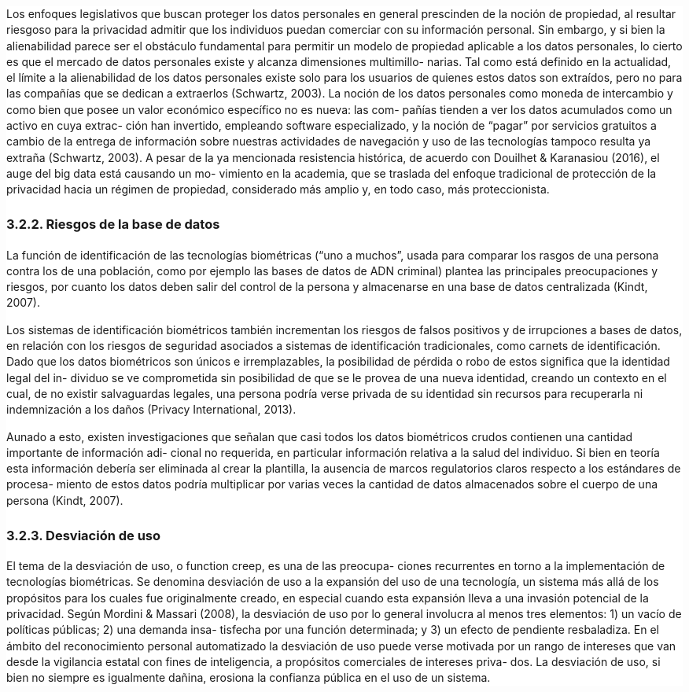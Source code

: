 Los enfoques legislativos que buscan proteger los datos personales en general prescinden de la noción de propiedad, al resultar riesgoso para la privacidad admitir que los individuos puedan comerciar con su información personal. Sin embargo, y si bien la alienabilidad parece ser el obstáculo fundamental para permitir un modelo de propiedad aplicable a los datos personales, lo cierto es que el mercado de datos personales existe y alcanza dimensiones multimillo- narias. Tal como está definido en la actualidad, el límite a la alienabilidad de
los datos personales existe solo para los usuarios de quienes estos datos son extraídos, pero no para las compañías que se dedican a extraerlos (Schwartz, 2003). La noción de los datos personales como moneda de intercambio y como bien que posee un valor económico específico no es nueva: las com- pañías tienden a ver los datos acumulados como un activo en cuya extrac- ción han invertido, empleando software especializado, y la noción de “pagar” por servicios gratuitos a cambio de la entrega de información sobre nuestras actividades de navegación y uso de las tecnologías tampoco resulta ya extraña (Schwartz, 2003). A pesar de la ya mencionada resistencia histórica, de acuerdo con Douilhet & Karanasiou (2016), el auge del big data está causando un mo- vimiento en la academia, que se traslada del enfoque tradicional de protección de la privacidad hacia un régimen de propiedad, considerado más amplio y, en todo caso, más proteccionista.


### 3.2.2. Riesgos de la base de datos


La función de identificación de las tecnologías biométricas (“uno a muchos”, usada para comparar los rasgos de una persona contra los de una población, como por ejemplo las bases de datos de ADN criminal) plantea las principales preocupaciones y riesgos, por cuanto los datos deben salir del control de la persona y almacenarse en una base de datos centralizada (Kindt, 2007).

Los sistemas de identificación biométricos también incrementan los riesgos de falsos positivos y de irrupciones a bases de datos, en relación con los riesgos de seguridad asociados a sistemas de identificación tradicionales, como carnets de identificación. Dado que los datos biométricos son únicos e irremplazables, la posibilidad de pérdida o robo de estos significa que la identidad legal del in- dividuo se ve comprometida sin posibilidad de que se le provea de una nueva identidad, creando un contexto en el cual, de no existir salvaguardas legales, una persona podría verse privada de su identidad sin recursos para recuperarla ni indemnización a los daños (Privacy International, 2013).

Aunado a esto, existen investigaciones que señalan que casi todos los datos biométricos crudos contienen una cantidad importante de información adi- cional no requerida, en particular información relativa a la salud del individuo. Si bien en teoría esta información debería ser eliminada al crear la plantilla, la ausencia de marcos regulatorios claros respecto a los estándares de procesa- miento de estos datos podría multiplicar por varias veces la cantidad de datos almacenados sobre el cuerpo de una persona (Kindt, 2007).

### 3.2.3. Desviación de uso

El tema de la desviación de uso, o function creep, es una de las preocupa- ciones recurrentes en torno a la implementación de tecnologías biométricas.
Se denomina desviación de uso a la expansión del uso de una tecnología, un sistema más allá de los propósitos para los cuales fue originalmente creado, en especial cuando esta expansión lleva a una invasión potencial de la privacidad. Según Mordini & Massari (2008), la desviación de uso por lo general involucra al menos tres elementos: 1) un vacío de políticas públicas; 2) una demanda insa- tisfecha por una función determinada; y 3) un efecto de pendiente resbaladiza. En el ámbito del reconocimiento personal automatizado la desviación de uso puede verse motivada por un rango de intereses que van desde la vigilancia estatal con fines de inteligencia, a propósitos comerciales de intereses priva- dos. La desviación de uso, si bien no siempre es igualmente dañina, erosiona la confianza pública en el uso de un sistema.
